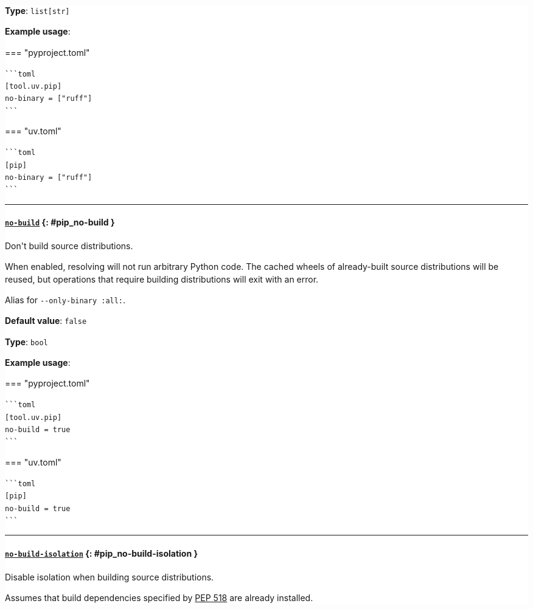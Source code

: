 **Type**: `list[str]`

**Example usage**:

=== "pyproject.toml"

    ```toml
    [tool.uv.pip]
    no-binary = ["ruff"]
    ```
=== "uv.toml"

    ```toml
    [pip]
    no-binary = ["ruff"]
    ```

---

#### [`no-build`](#pip_no-build) {: #pip_no-build }
<span id="no-build"></span>

Don't build source distributions.

When enabled, resolving will not run arbitrary Python code. The cached wheels of
already-built source distributions will be reused, but operations that require building
distributions will exit with an error.

Alias for `--only-binary :all:`.

**Default value**: `false`

**Type**: `bool`

**Example usage**:

=== "pyproject.toml"

    ```toml
    [tool.uv.pip]
    no-build = true
    ```
=== "uv.toml"

    ```toml
    [pip]
    no-build = true
    ```

---

#### [`no-build-isolation`](#pip_no-build-isolation) {: #pip_no-build-isolation }
<span id="no-build-isolation"></span>

Disable isolation when building source distributions.

Assumes that build dependencies specified by [PEP 518](https://peps.python.org/pep-0518/)
are already installed.
